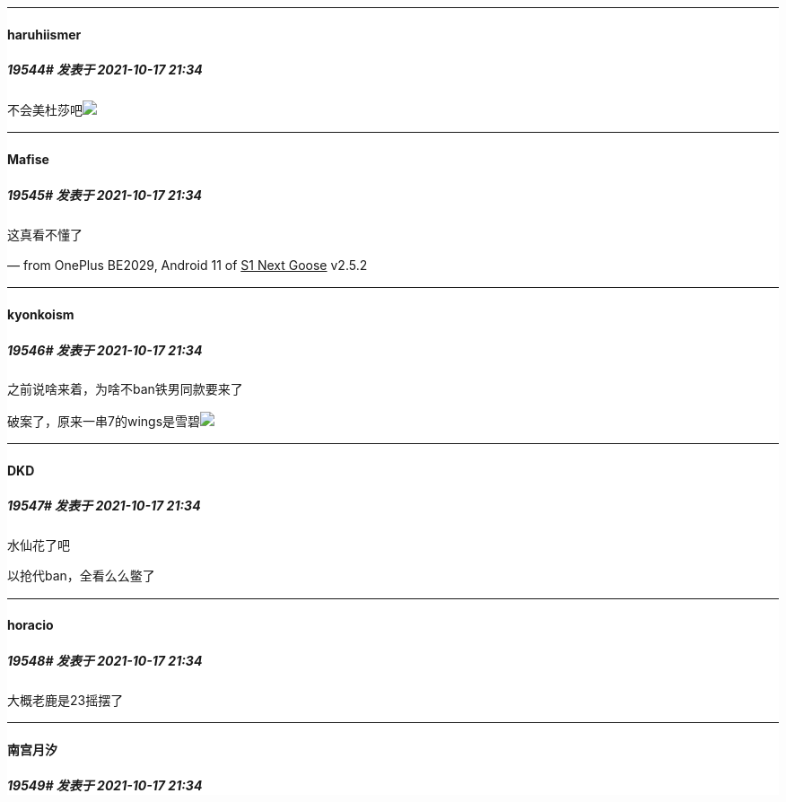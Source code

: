 
*****

####  haruhiismer  
##### 19544#       发表于 2021-10-17 21:34


不会美杜莎吧<img src="https://static.saraba1st.com/image/smiley/face2017/009.gif" referrerpolicy="no-referrer">


*****

####  Mafise  
##### 19545#       发表于 2021-10-17 21:34


这真看不懂了

— from OnePlus BE2029, Android 11 of [S1 Next Goose](https://pan.baidu.com/s/1mi43uRm) v2.5.2


*****

####  kyonkoism  
##### 19546#       发表于 2021-10-17 21:34


之前说啥来着，为啥不ban铁男同款要来了


破案了，原来一串7的wings是雪碧<img src="https://static.saraba1st.com/image/smiley/face2017/037.png" referrerpolicy="no-referrer">


*****

####  DKD  
##### 19547#       发表于 2021-10-17 21:34


水仙花了吧

以抢代ban，全看么么鳖了


*****

####  horacio  
##### 19548#       发表于 2021-10-17 21:34


大概老鹿是23摇摆了


*****

####  南宫月汐  
##### 19549#       发表于 2021-10-17 21:34

